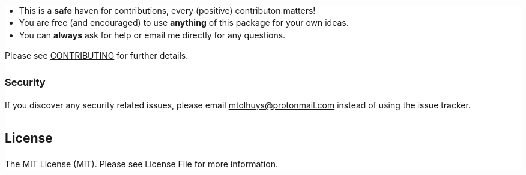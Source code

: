 - This is a **safe** haven for contributions, every (positive) contributon matters!
- You are free (and encouraged) to use **anything** of this package for your own ideas.
- You can **always** ask for help or email me directly for any questions.

Please see [CONTRIBUTING](CONTRIBUTING.md) for further details.

### Security

If you discover any security related issues, please email mtolhuys@protonmail.com instead of using the issue tracker.

## License

The MIT License (MIT). Please see [License File](LICENSE.md) for more information.
